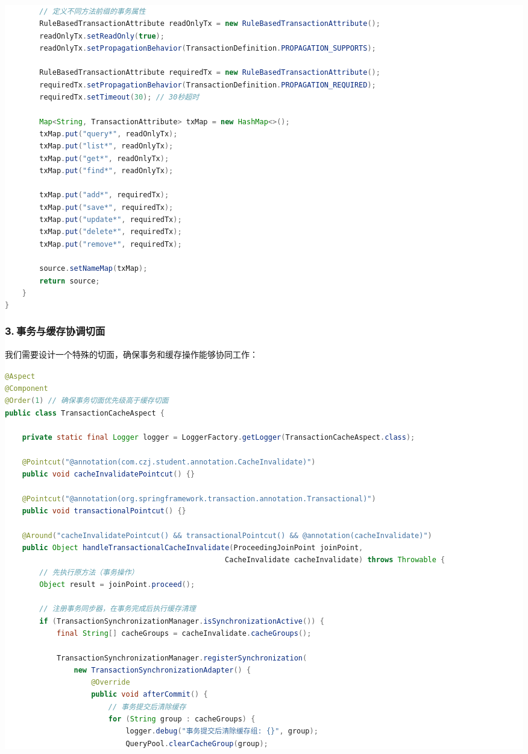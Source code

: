 ```java
        // 定义不同方法前缀的事务属性
        RuleBasedTransactionAttribute readOnlyTx = new RuleBasedTransactionAttribute();
        readOnlyTx.setReadOnly(true);
        readOnlyTx.setPropagationBehavior(TransactionDefinition.PROPAGATION_SUPPORTS);
        
        RuleBasedTransactionAttribute requiredTx = new RuleBasedTransactionAttribute();
        requiredTx.setPropagationBehavior(TransactionDefinition.PROPAGATION_REQUIRED);
        requiredTx.setTimeout(30); // 30秒超时
        
        Map<String, TransactionAttribute> txMap = new HashMap<>();
        txMap.put("query*", readOnlyTx);
        txMap.put("list*", readOnlyTx);
        txMap.put("get*", readOnlyTx);
        txMap.put("find*", readOnlyTx);
        
        txMap.put("add*", requiredTx);
        txMap.put("save*", requiredTx);
        txMap.put("update*", requiredTx);
        txMap.put("delete*", requiredTx);
        txMap.put("remove*", requiredTx);
        
        source.setNameMap(txMap);
        return source;
    }
}
```

### 3. 事务与缓存协调切面

我们需要设计一个特殊的切面，确保事务和缓存操作能够协同工作：

```java
@Aspect
@Component
@Order(1) // 确保事务切面优先级高于缓存切面
public class TransactionCacheAspect {
    
    private static final Logger logger = LoggerFactory.getLogger(TransactionCacheAspect.class);
    
    @Pointcut("@annotation(com.czj.student.annotation.CacheInvalidate)")
    public void cacheInvalidatePointcut() {}
    
    @Pointcut("@annotation(org.springframework.transaction.annotation.Transactional)")
    public void transactionalPointcut() {}
    
    @Around("cacheInvalidatePointcut() && transactionalPointcut() && @annotation(cacheInvalidate)")
    public Object handleTransactionalCacheInvalidate(ProceedingJoinPoint joinPoint, 
                                                   CacheInvalidate cacheInvalidate) throws Throwable {
        // 先执行原方法（事务操作）
        Object result = joinPoint.proceed();
        
        // 注册事务同步器，在事务完成后执行缓存清理
        if (TransactionSynchronizationManager.isSynchronizationActive()) {
            final String[] cacheGroups = cacheInvalidate.cacheGroups();
            
            TransactionSynchronizationManager.registerSynchronization(
                new TransactionSynchronizationAdapter() {
                    @Override
                    public void afterCommit() {
                        // 事务提交后清除缓存
                        for (String group : cacheGroups) {
                            logger.debug("事务提交后清除缓存组: {}", group);
                            QueryPool.clearCacheGroup(group);
```